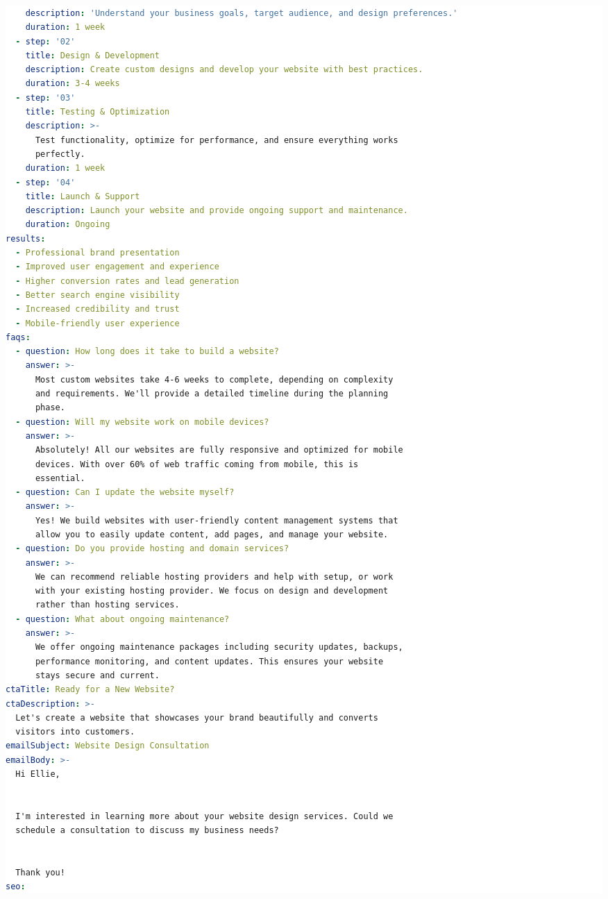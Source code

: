 ```yaml
    description: 'Understand your business goals, target audience, and design preferences.'
    duration: 1 week
  - step: '02'
    title: Design & Development
    description: Create custom designs and develop your website with best practices.
    duration: 3-4 weeks
  - step: '03'
    title: Testing & Optimization
    description: >-
      Test functionality, optimize for performance, and ensure everything works
      perfectly.
    duration: 1 week
  - step: '04'
    title: Launch & Support
    description: Launch your website and provide ongoing support and maintenance.
    duration: Ongoing
results:
  - Professional brand presentation
  - Improved user engagement and experience
  - Higher conversion rates and lead generation
  - Better search engine visibility
  - Increased credibility and trust
  - Mobile-friendly user experience
faqs:
  - question: How long does it take to build a website?
    answer: >-
      Most custom websites take 4-6 weeks to complete, depending on complexity
      and requirements. We'll provide a detailed timeline during the planning
      phase.
  - question: Will my website work on mobile devices?
    answer: >-
      Absolutely! All our websites are fully responsive and optimized for mobile
      devices. With over 60% of web traffic coming from mobile, this is
      essential.
  - question: Can I update the website myself?
    answer: >-
      Yes! We build websites with user-friendly content management systems that
      allow you to easily update content, add pages, and manage your website.
  - question: Do you provide hosting and domain services?
    answer: >-
      We can recommend reliable hosting providers and help with setup, or work
      with your existing hosting provider. We focus on design and development
      rather than hosting services.
  - question: What about ongoing maintenance?
    answer: >-
      We offer ongoing maintenance packages including security updates, backups,
      performance monitoring, and content updates. This ensures your website
      stays secure and current.
ctaTitle: Ready for a New Website?
ctaDescription: >-
  Let's create a website that showcases your brand beautifully and converts
  visitors into customers.
emailSubject: Website Design Consultation
emailBody: >-
  Hi Ellie,


  I'm interested in learning more about your website design services. Could we
  schedule a consultation to discuss my business needs?


  Thank you!
seo:
```